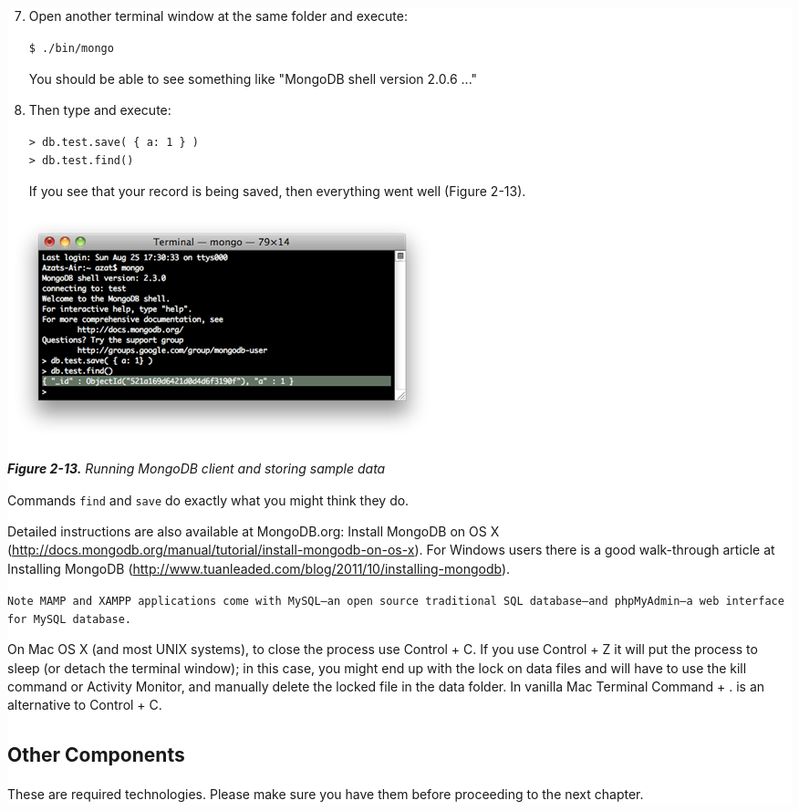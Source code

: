 7.  Open another terminal window at the same folder and execute:

	`$ ./bin/mongo`

	You should be able to see something like "MongoDB shell version 2.0.6
	..."

8.  Then type and execute:

	`> db.test.save( { a: 1 } )`  
	`> db.test.find()`

	If you see that your record is being saved, then everything went well
	(Figure 2-13).


![alt](media/image13.png)

***Figure 2-13.** Running MongoDB client and storing sample data*

Commands `find` and `save` do exactly what you might think they do.

Detailed instructions are also available at MongoDB.org: Install MongoDB
on OS X  
(<http://docs.mongodb.org/manual/tutorial/install-mongodb-on-os-x>). For
Windows users there is a good walk-through article at Installing MongoDB
(<http://www.tuanleaded.com/blog/2011/10/installing-mongodb>).

	Note MAMP and XAMPP applications come with MySQL—an open source traditional SQL database—and phpMyAdmin—a web interface for MySQL database.

On Mac OS X (and most UNIX systems), to close the process use Control +
C. If you use Control + Z it will put the process to sleep (or detach
the terminal window); in this case, you might end up with the lock on
data files and will have to use the kill command or Activity Monitor,
and manually delete the locked file in the data folder. In vanilla Mac
Terminal Command + . is an alternative to Control + C.

Other Components
----------------

These are required technologies. Please make sure you have them before
proceeding to the next chapter.
